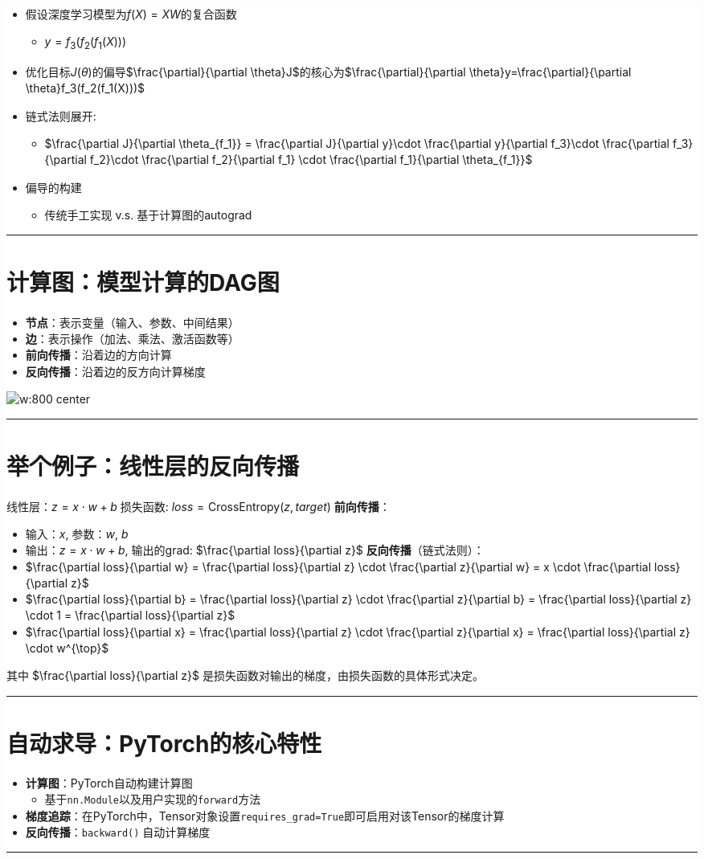 * 假设深度学习模型为$f(X)=XW$的复合函数
  * $y=f_3(f_2(f_1(X)))$
* 优化目标$J(\theta)$的偏导$\frac{\partial}{\partial \theta}J$的核心为$\frac{\partial}{\partial \theta}y=\frac{\partial}{\partial \theta}f_3(f_2(f_1(X)))$
* 链式法则展开:
  * $\frac{\partial J}{\partial \theta_{f_1}} = \frac{\partial J}{\partial y}\cdot \frac{\partial y}{\partial f_3}\cdot \frac{\partial f_3}{\partial f_2}\cdot \frac{\partial f_2}{\partial f_1} \cdot \frac{\partial f_1}{\partial \theta_{f_1}}$

* 偏导的构建
  * 传统手工实现 v.s. 基于计算图的autograd

---

# 计算图：模型计算的DAG图

* **节点**：表示变量（输入、参数、中间结果）
* **边**：表示操作（加法、乘法、激活函数等）
* **前向传播**：沿着边的方向计算
* **反向传播**：沿着边的反方向计算梯度

![w:800 center](https://docs.pytorch.org/tutorials/_images/comp-graph.png)

---

# 举个例子：线性层的反向传播

线性层：$z = x \cdot w + b$
损失函数: $loss = \text{CrossEntropy}(z, target)$
**前向传播**：
- 输入：$x$, 参数：$w$, $b$
- 输出：$z = x \cdot w + b$, 输出的grad: $\frac{\partial loss}{\partial z}$
**反向传播**（链式法则）：
- $\frac{\partial loss}{\partial w} = \frac{\partial loss}{\partial z} \cdot \frac{\partial z}{\partial w} = x \cdot \frac{\partial loss}{\partial z}$
- $\frac{\partial loss}{\partial b} = \frac{\partial loss}{\partial z} \cdot \frac{\partial z}{\partial b} = \frac{\partial loss}{\partial z} \cdot 1 = \frac{\partial loss}{\partial z}$
- $\frac{\partial loss}{\partial x} = \frac{\partial loss}{\partial z} \cdot \frac{\partial z}{\partial x} = \frac{\partial loss}{\partial z} \cdot w^{\top}$

其中 $\frac{\partial loss}{\partial z}$ 是损失函数对输出的梯度，由损失函数的具体形式决定。

---

# 自动求导：PyTorch的核心特性

* **计算图**：PyTorch自动构建计算图
  * 基于`nn.Module`以及用户实现的`forward`方法
* **梯度追踪**：在PyTorch中，Tensor对象设置`requires_grad=True`即可启用对该Tensor的梯度计算
* **反向传播**：`backward()` 自动计算梯度

---